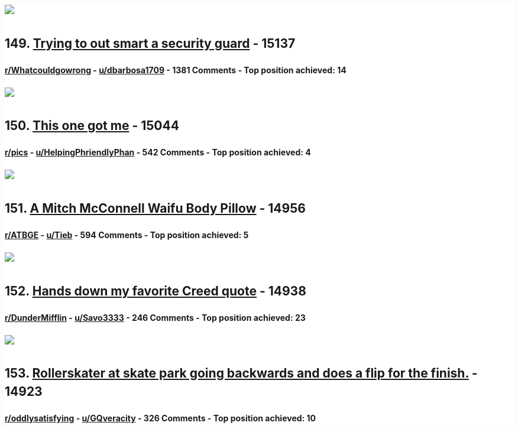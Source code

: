 <a href="https://i.redd.it/jdcdqd5xam571.jpg"><img src="https://b.thumbs.redditmedia.com/Y7cmiWOFNnSBFn1AciVJ6MkZ3EEwzHR0OwTabeH000s.jpg"></img></a>

## 149. [Trying to out smart a security guard](http://reddit.com/r/Whatcouldgowrong/comments/o1iwej/trying_to_out_smart_a_security_guard/) - 15137
#### [r/Whatcouldgowrong](http://reddit.com/r/Whatcouldgowrong) - [u/dbarbosa1709](http://reddit.com/u/dbarbosa1709) - 1381 Comments - Top position achieved: 14

<a href="https://v.redd.it/dad4vz18so571"><img src="https://b.thumbs.redditmedia.com/_yjRc770OCTqPDfHBvxFQ2ecI1Sv3_n--bZImkSOpug.jpg"></img></a>

## 150. [This one got me](http://reddit.com/r/pics/comments/o0w2uj/this_one_got_me/) - 15044
#### [r/pics](http://reddit.com/r/pics) - [u/HelpingPhriendlyPhan](http://reddit.com/u/HelpingPhriendlyPhan) - 542 Comments - Top position achieved: 4

<a href="https://i.redd.it/ymamod63wj571.jpg"><img src="https://b.thumbs.redditmedia.com/m5wlGbtEkIRDkzWR_TcLCiF-S8FJcvfhz37pdpmTrsU.jpg"></img></a>

## 151. [A Mitch McConnell Waifu Body Pillow](http://reddit.com/r/ATBGE/comments/o1j6t3/a_mitch_mcconnell_waifu_body_pillow/) - 14956
#### [r/ATBGE](http://reddit.com/r/ATBGE) - [u/Tieb](http://reddit.com/u/Tieb) - 594 Comments - Top position achieved: 5

<a href="https://i.redd.it/uz6se8v5up571.jpg"><img src="https://b.thumbs.redditmedia.com/4Zn2Ggd6E-4Banr296c2zWvJxIi_Ltk4bxEBdKZl1Xk.jpg"></img></a>

## 152. [Hands down my favorite Creed quote](http://reddit.com/r/DunderMifflin/comments/o123ya/hands_down_my_favorite_creed_quote/) - 14938
#### [r/DunderMifflin](http://reddit.com/r/DunderMifflin) - [u/Savo3333](http://reddit.com/u/Savo3333) - 246 Comments - Top position achieved: 23

<a href="https://i.redd.it/rh0gvku3zl571.jpg"><img src="https://b.thumbs.redditmedia.com/A8thqhOS37vnWQbWsVsidsyuS-PEItcPS5xeUAQdtSc.jpg"></img></a>

## 153. [Rollerskater at skate park going backwards and does a flip for the finish.](http://reddit.com/r/oddlysatisfying/comments/o1a0z0/rollerskater_at_skate_park_going_backwards_and/) - 14923
#### [r/oddlysatisfying](http://reddit.com/r/oddlysatisfying) - [u/GQveracity](http://reddit.com/u/GQveracity) - 326 Comments - Top position achieved: 10

